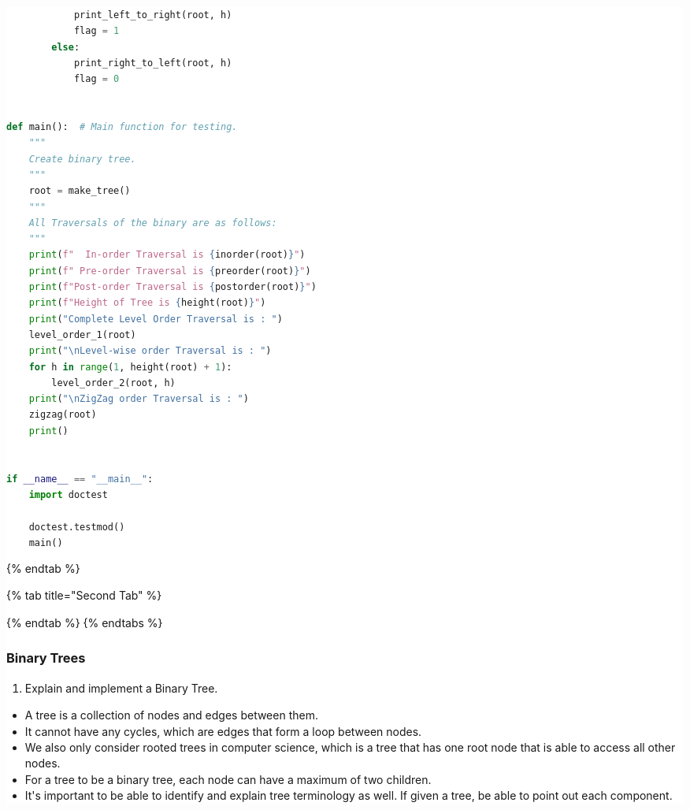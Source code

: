 ```python
            print_left_to_right(root, h)
            flag = 1
        else:
            print_right_to_left(root, h)
            flag = 0


def main():  # Main function for testing.
    """
    Create binary tree.
    """
    root = make_tree()
    """
    All Traversals of the binary are as follows:
    """
    print(f"  In-order Traversal is {inorder(root)}")
    print(f" Pre-order Traversal is {preorder(root)}")
    print(f"Post-order Traversal is {postorder(root)}")
    print(f"Height of Tree is {height(root)}")
    print("Complete Level Order Traversal is : ")
    level_order_1(root)
    print("\nLevel-wise order Traversal is : ")
    for h in range(1, height(root) + 1):
        level_order_2(root, h)
    print("\nZigZag order Traversal is : ")
    zigzag(root)
    print()


if __name__ == "__main__":
    import doctest

    doctest.testmod()
    main()
```
{% endtab %}

{% tab title="Second Tab" %}

{% endtab %}
{% endtabs %}

### Binary Trees

1. Explain and implement a Binary Tree.

* A tree is a collection of nodes and edges between them.
* It cannot have any cycles, which are edges that form a loop between nodes.
* We also only consider rooted trees in computer science, which is a tree that has one root node that is able to access all other nodes.
* For a tree to be a binary tree, each node can have a maximum of two children.
* It's important to be able to identify and explain tree terminology as well. If given a tree, be able to point out each component.
